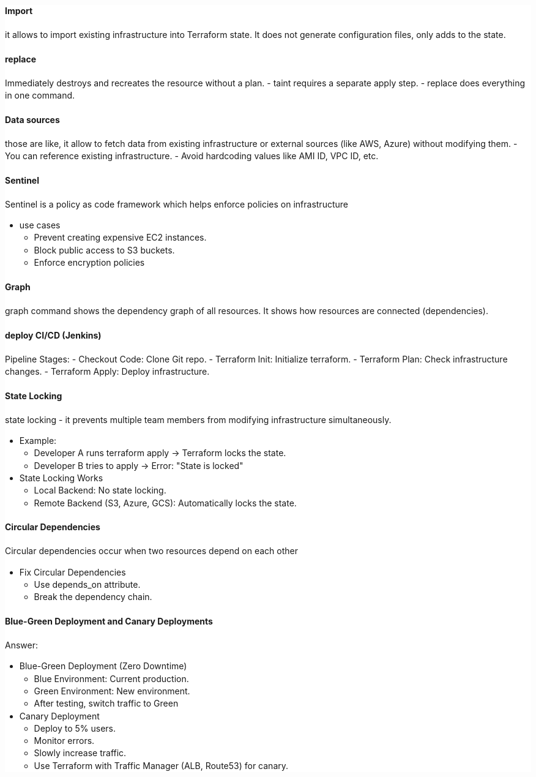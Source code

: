 #### Import
it allows to import existing infrastructure into Terraform state. It does not generate configuration files, only adds to the state.

#### replace 
Immediately destroys and recreates the resource without a plan.
     - taint requires a separate apply step.
     - replace does everything in one command.

#### Data sources
those are like, it allow to fetch data from existing infrastructure or external sources (like AWS, Azure) without modifying them.
     - You can reference existing infrastructure.
     - Avoid hardcoding values like AMI ID, VPC ID, etc.

#### Sentinel
Sentinel is a policy as code framework which helps enforce policies on infrastructure
- use cases
     - Prevent creating expensive EC2 instances.
     - Block public access to S3 buckets.
     - Enforce encryption policies

#### Graph 
graph command shows the dependency graph of all resources. It shows how resources are connected (dependencies).

####  deploy CI/CD (Jenkins)
Pipeline Stages:
     - Checkout Code: Clone Git repo.
     - Terraform Init: Initialize terraform.
     - Terraform Plan: Check infrastructure changes.
     - Terraform Apply: Deploy infrastructure.

#### State Locking 
state locking - it prevents multiple team members from modifying infrastructure simultaneously.
- Example:
     - Developer A runs terraform apply → Terraform locks the state.
     - Developer B tries to apply → Error: "State is locked"
- State Locking Works
     - Local Backend: No state locking.
     - Remote Backend (S3, Azure, GCS): Automatically locks the state.

#### Circular Dependencies
Circular dependencies occur when two resources depend on each other
- Fix Circular Dependencies
     - Use depends_on attribute.
     - Break the dependency chain.

#### Blue-Green Deployment and Canary Deployments
 Answer:
- Blue-Green Deployment (Zero Downtime)
     - Blue Environment: Current production.
     - Green Environment: New environment.
     - After testing, switch traffic to Green
- Canary Deployment
     - Deploy to 5% users.
     - Monitor errors.
     - Slowly increase traffic.
     - Use Terraform with Traffic Manager (ALB, Route53) for canary.
